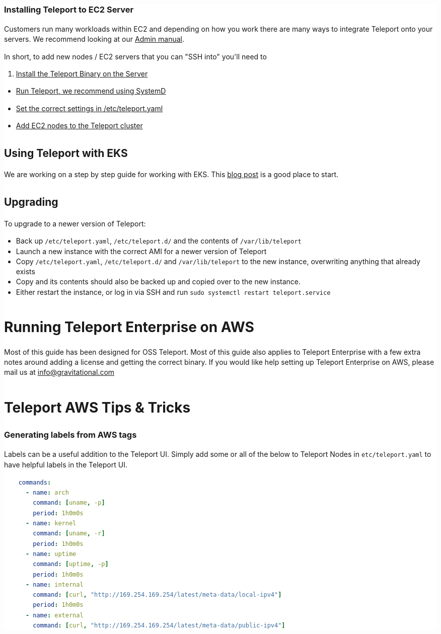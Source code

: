 
### Installing Teleport to EC2 Server
Customers run many workloads within EC2 and depending on how you work there are many
ways to integrate Teleport onto your servers. We recommend looking at our [Admin manual](https://gravitational.com/teleport/docs/admin-guide/#installing).

In short, to add new nodes / EC2 servers that you can "SSH into" you'll need to

1. [Install the Teleport Binary on the Server](https://gravitational.com/teleport/docs/admin-guide/#installing)

- [Run Teleport, we recommend using SystemD](https://gravitational.com/teleport/docs/admin-guide/#systemd-unit-file)

- [Set the correct settings in /etc/teleport.yaml](https://gravitational.com/teleport/docs/admin-guide/#configuration-file)

- [Add EC2 nodes to the Teleport cluster](https://gravitational.com/teleport/docs/admin-guide/#adding-nodes-to-the-cluster)

## Using Teleport with EKS
We are working on a step by step guide for working with EKS. This [blog post](https://gravitational.com/blog/teleport-aws-eks/) is a good place to start.

## Upgrading

To upgrade to a newer version of Teleport:

- Back up `/etc/teleport.yaml`, `/etc/teleport.d/` and the contents of `/var/lib/teleport`
- Launch a new instance with the correct AMI for a newer version of Teleport
- Copy `/etc/teleport.yaml`, `/etc/teleport.d/` and `/var/lib/teleport` to the new instance, overwriting anything that already exists
- Copy  and its contents should also be backed up and copied over to the new instance.
- Either restart the instance, or log in via SSH and run `sudo systemctl restart teleport.service`

# Running Teleport Enterprise on AWS
Most of this guide has been designed for OSS Teleport. Most of this guide also applies to Teleport Enterprise
with a few extra notes around adding a license and getting the correct binary. If you would
like help setting up Teleport Enterprise on AWS, please mail us at info@gravitational.com

# Teleport AWS Tips & Tricks

### Generating labels from AWS tags
Labels can be a useful addition to the Teleport UI.  Simply add some or all of the
below to Teleport Nodes in `etc/teleport.yaml` to have helpful labels in the Teleport UI.

```yaml
    commands:
      - name: arch
        command: [uname, -p]
        period: 1h0m0s
      - name: kernel
        command: [uname, -r]
        period: 1h0m0s
      - name: uptime
        command: [uptime, -p]
        period: 1h0m0s
      - name: internal
        command: [curl, "http://169.254.169.254/latest/meta-data/local-ipv4"]
        period: 1h0m0s
      - name: external
        command: [curl, "http://169.254.169.254/latest/meta-data/public-ipv4"]
```